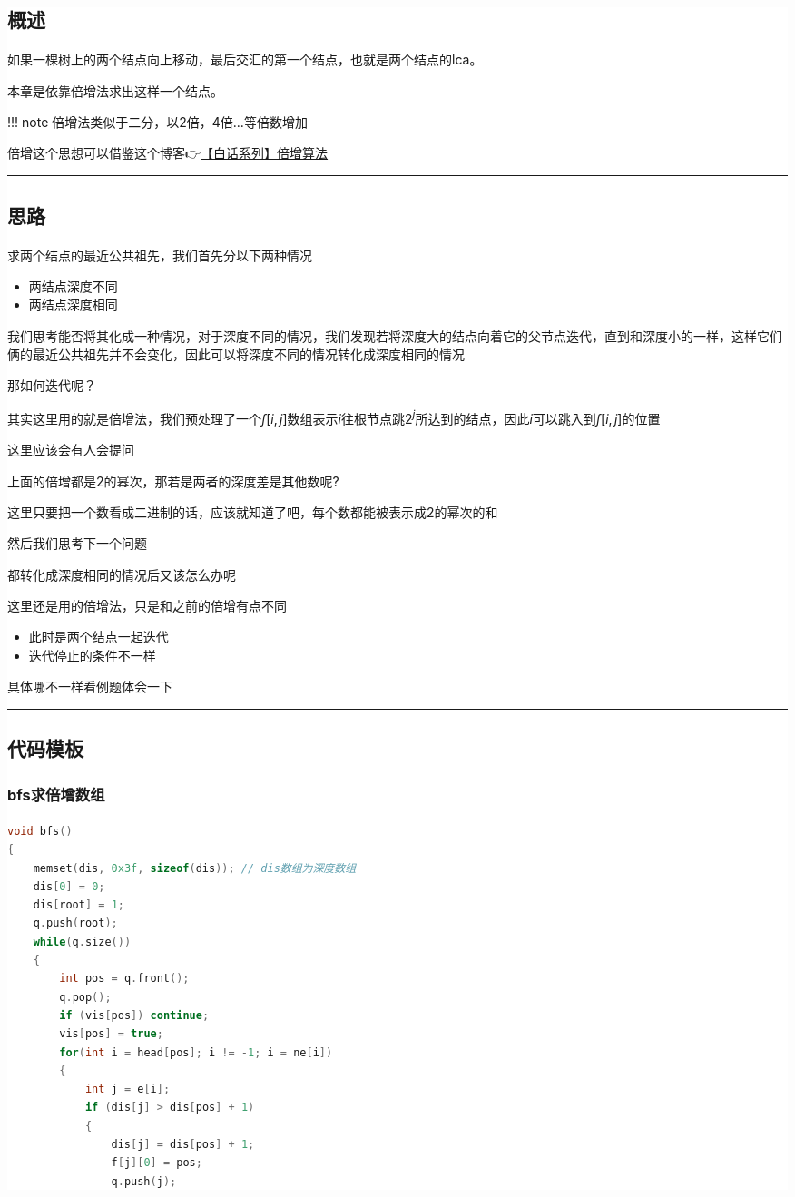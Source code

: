 ## 概述

如果一棵树上的两个结点向上移动，最后交汇的第一个结点，也就是两个结点的lca。

本章是依靠倍增法求出这样一个结点。

!!! note
    倍增法类似于二分，以2倍，4倍...等倍数增加

倍增这个思想可以借鉴这个博客👉<a href="https://blog.csdn.net/jarjingx/article/details/8180560">【白话系列】倍增算法</a>

---

## 思路

求两个结点的最近公共祖先，我们首先分以下两种情况

+   两结点深度不同
+   两结点深度相同

我们思考能否将其化成一种情况，对于深度不同的情况，我们发现若将深度大的结点向着它的父节点迭代，直到和深度小的一样，这样它们俩的最近公共祖先并不会变化，因此可以将深度不同的情况转化成深度相同的情况

那如何迭代呢？

其实这里用的就是倍增法，我们预处理了一个$f[i,j]$数组表示$i$往根节点跳$2^j$所达到的结点，因此$i$可以跳入到$f[i,j]$的位置

这里应该会有人会提问

上面的倍增都是$2$的幂次，那若是两者的深度差是其他数呢?

这里只要把一个数看成二进制的话，应该就知道了吧，每个数都能被表示成$2$的幂次的和

然后我们思考下一个问题

都转化成深度相同的情况后又该怎么办呢

这里还是用的倍增法，只是和之前的倍增有点不同

+   此时是两个结点一起迭代
+   迭代停止的条件不一样

具体哪不一样看例题体会一下

---

## 代码模板

### bfs求倍增数组

```c++
void bfs() 
{
    memset(dis, 0x3f, sizeof(dis)); // dis数组为深度数组
    dis[0] = 0;
    dis[root] = 1;
    q.push(root);
    while(q.size())
    {
        int pos = q.front();
        q.pop();
        if (vis[pos]) continue;
        vis[pos] = true;
        for(int i = head[pos]; i != -1; i = ne[i])
        {
            int j = e[i];
            if (dis[j] > dis[pos] + 1) 
            {
                dis[j] = dis[pos] + 1;
                f[j][0] = pos;
                q.push(j);
```